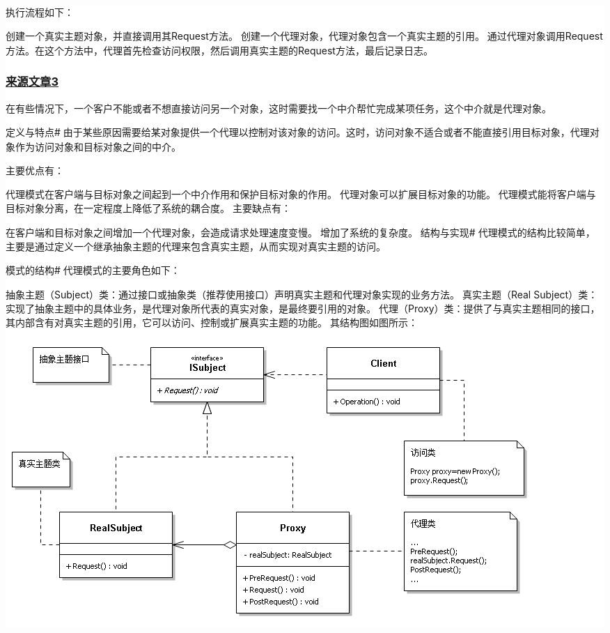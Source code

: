 执行流程如下：

创建一个真实主题对象，并直接调用其Request方法。
创建一个代理对象，代理对象包含一个真实主题的引用。
通过代理对象调用Request方法。在这个方法中，代理首先检查访问权限，然后调用真实主题的Request方法，最后记录日志。

### [来源文章3](https://www.cnblogs.com/timefiles/p/ProxyPattern.html)

在有些情况下，一个客户不能或者不想直接访问另一个对象，这时需要找一个中介帮忙完成某项任务，这个中介就是代理对象。

定义与特点#
由于某些原因需要给某对象提供一个代理以控制对该对象的访问。这时，访问对象不适合或者不能直接引用目标对象，代理对象作为访问对象和目标对象之间的中介。

主要优点有：

代理模式在客户端与目标对象之间起到一个中介作用和保护目标对象的作用。
代理对象可以扩展目标对象的功能。
代理模式能将客户端与目标对象分离，在一定程度上降低了系统的耦合度。
主要缺点有：

在客户端和目标对象之间增加一个代理对象，会造成请求处理速度变慢。
增加了系统的复杂度。
结构与实现#
代理模式的结构比较简单，主要是通过定义一个继承抽象主题的代理来包含真实主题，从而实现对真实主题的访问。

模式的结构#
代理模式的主要角色如下：

抽象主题（Subject）类：通过接口或抽象类（推荐使用接口）声明真实主题和代理对象实现的业务方法。
真实主题（Real Subject）类：实现了抽象主题中的具体业务，是代理对象所代表的真实对象，是最终要引用的对象。
代理（Proxy）类：提供了与真实主题相同的接口，其内部含有对真实主题的引用，它可以访问、控制或扩展真实主题的功能。
其结构图如图所示：

![alt text](image/代理模式2.png)
